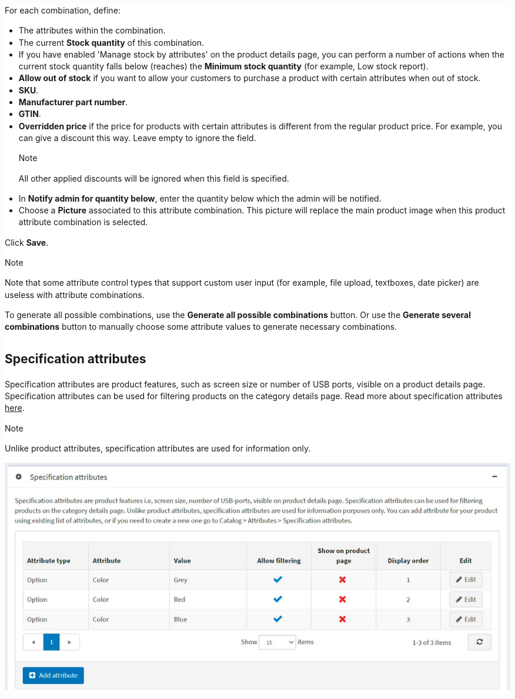 For each combination, define:

- The attributes within the combination.
- The current **Stock quantity** of this combination.
- If you have enabled 'Manage stock by attributes' on the product details page, you can perform a number of actions when the current stock quantity falls below (reaches) the **Minimum stock quantity** (for example, Low stock report).
- **Allow out of stock** if you want to allow your customers to purchase a product with certain attributes when out of stock.
- **SKU**.
- **Manufacturer part number**.
- **GTIN**.
- **Overridden price** if the price for products with certain attributes is different from the regular product price. For example, you can give a discount this way. Leave empty to ignore the field.
  > [!NOTE]
  >
  > All other applied discounts will be ignored when this field is specified.
- In **Notify admin for quantity below**, enter the quantity below which the admin will be notified.
- Choose a **Picture** associated to this attribute combination. This picture will replace the main product image when this product attribute combination is selected.

Click **Save**.

> [!NOTE]
>
> Note that some attribute control types that support custom user input (for example, file upload, textboxes, date picker) are useless with attribute combinations.

To generate all possible combinations, use the **Generate all possible combinations** button. Or use the **Generate several combinations** button to manually choose some attribute values to generate necessary combinations.

## Specification attributes

Specification attributes are product features, such as screen size or number of USB ports, visible on a product details page. Specification attributes can be used for filtering products on the category details page. Read more about specification attributes [here](xref:en/running-your-store/catalog/products/specification-attributes).

> [!NOTE]
>
> Unlike product attributes, specification attributes are used for information only.

![Specification attributes](_static/add-product-for-beginners/spec.jpg)
